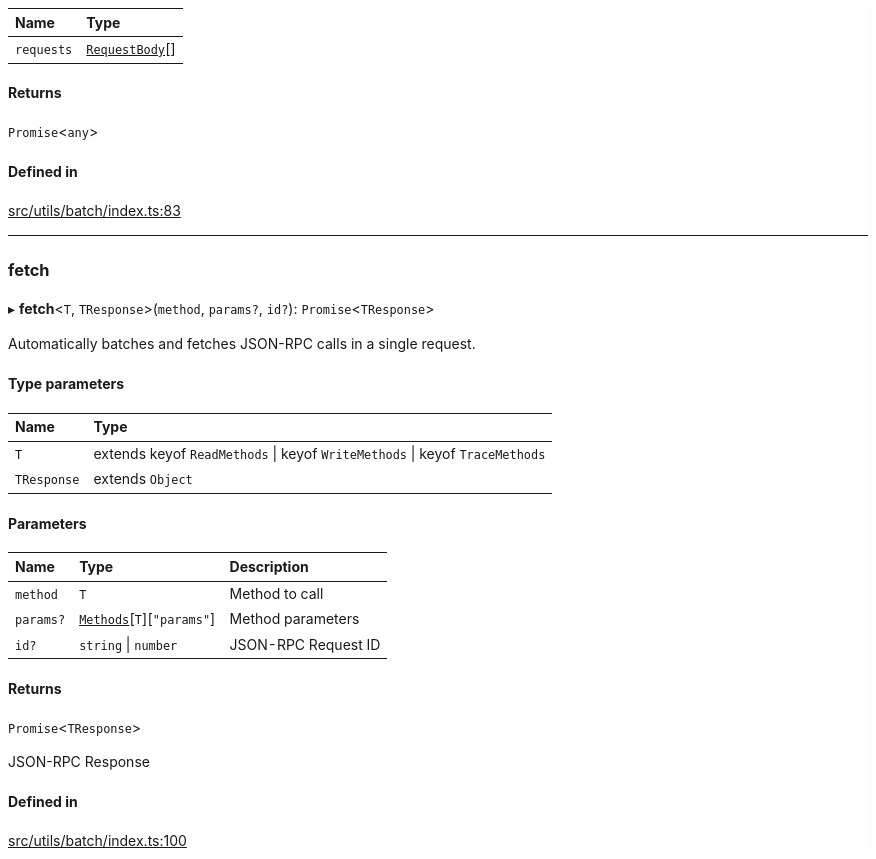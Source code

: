 | Name       | Type                                                           |
| :--------- | :------------------------------------------------------------- |
| `requests` | [`RequestBody`](../namespaces/types.RPC.JRPC.md#requestbody)[] |

#### Returns

`Promise`<`any`\>

#### Defined in

[src/utils/batch/index.ts:83](https://github.com/starknet-io/starknet.js/blob/v7.5.1/src/utils/batch/index.ts#L83)

---

### fetch

▸ **fetch**<`T`, `TResponse`\>(`method`, `params?`, `id?`): `Promise`<`TResponse`\>

Automatically batches and fetches JSON-RPC calls in a single request.

#### Type parameters

| Name        | Type                                                                        |
| :---------- | :-------------------------------------------------------------------------- |
| `T`         | extends keyof `ReadMethods` \| keyof `WriteMethods` \| keyof `TraceMethods` |
| `TResponse` | extends `Object`                                                            |

#### Parameters

| Name      | Type                                                                             | Description         |
| :-------- | :------------------------------------------------------------------------------- | :------------------ |
| `method`  | `T`                                                                              | Method to call      |
| `params?` | [`Methods`](../namespaces/types.RPC.RPCSPEC08.API.md#methods)[`T`][``"params"``] | Method parameters   |
| `id?`     | `string` \| `number`                                                             | JSON-RPC Request ID |

#### Returns

`Promise`<`TResponse`\>

JSON-RPC Response

#### Defined in

[src/utils/batch/index.ts:100](https://github.com/starknet-io/starknet.js/blob/v7.5.1/src/utils/batch/index.ts#L100)
